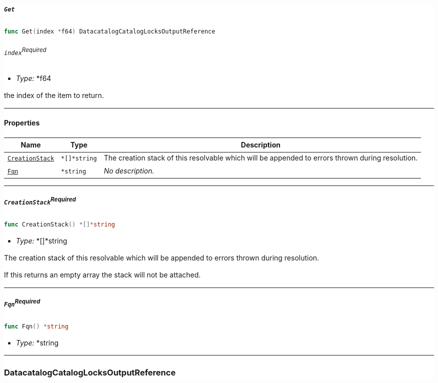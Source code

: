 ##### `Get` <a name="Get" id="rhizo-co-terraform-provider-oci.datacatalogCatalog.DatacatalogCatalogLocksList.get"></a>

```go
func Get(index *f64) DatacatalogCatalogLocksOutputReference
```

###### `index`<sup>Required</sup> <a name="index" id="rhizo-co-terraform-provider-oci.datacatalogCatalog.DatacatalogCatalogLocksList.get.parameter.index"></a>

- *Type:* *f64

the index of the item to return.

---


#### Properties <a name="Properties" id="Properties"></a>

| **Name** | **Type** | **Description** |
| --- | --- | --- |
| <code><a href="#rhizo-co-terraform-provider-oci.datacatalogCatalog.DatacatalogCatalogLocksList.property.creationStack">CreationStack</a></code> | <code>*[]*string</code> | The creation stack of this resolvable which will be appended to errors thrown during resolution. |
| <code><a href="#rhizo-co-terraform-provider-oci.datacatalogCatalog.DatacatalogCatalogLocksList.property.fqn">Fqn</a></code> | <code>*string</code> | *No description.* |

---

##### `CreationStack`<sup>Required</sup> <a name="CreationStack" id="rhizo-co-terraform-provider-oci.datacatalogCatalog.DatacatalogCatalogLocksList.property.creationStack"></a>

```go
func CreationStack() *[]*string
```

- *Type:* *[]*string

The creation stack of this resolvable which will be appended to errors thrown during resolution.

If this returns an empty array the stack will not be attached.

---

##### `Fqn`<sup>Required</sup> <a name="Fqn" id="rhizo-co-terraform-provider-oci.datacatalogCatalog.DatacatalogCatalogLocksList.property.fqn"></a>

```go
func Fqn() *string
```

- *Type:* *string

---


### DatacatalogCatalogLocksOutputReference <a name="DatacatalogCatalogLocksOutputReference" id="rhizo-co-terraform-provider-oci.datacatalogCatalog.DatacatalogCatalogLocksOutputReference"></a>
